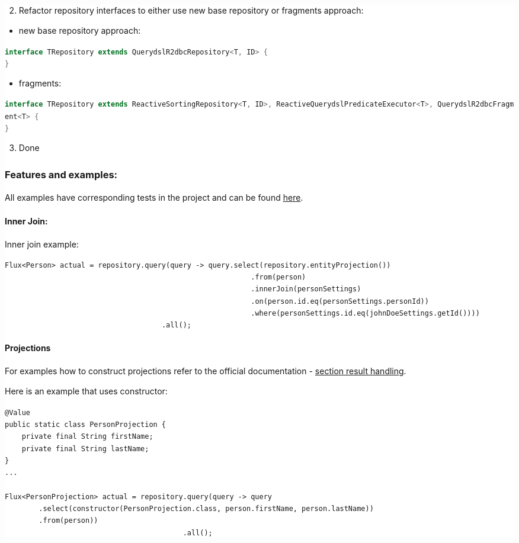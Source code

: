 2. Refactor repository interfaces to either use new base repository or fragments approach:

* new base repository approach:

```java
interface TRepository extends QuerydslR2dbcRepository<T, ID> {
}
```

* fragments:

```java
interface TRepository extends ReactiveSortingRepository<T, ID>, ReactiveQuerydslPredicateExecutor<T>, QuerydslR2dbcFragment<T> {
}
```

3. Done

### <a name="R2DBCFeaturesAndExamples"></a> Features and examples:

All examples have corresponding tests in the project and can be found [here](infobip-spring-data-r2dbc-querydsl/src/test/java/com/infobip/spring/data/r2dbc).

#### <a name="R2DBCInnerJoin"></a> Inner Join:

Inner join example:

```
Flux<Person> actual = repository.query(query -> query.select(repository.entityProjection())
                                                          .from(person)
                                                          .innerJoin(personSettings)
                                                          .on(person.id.eq(personSettings.personId))
                                                          .where(personSettings.id.eq(johnDoeSettings.getId())))
                                     .all();
```

#### <a name="R2DBCProjections"></a> Projections

For examples how to construct projections refer to the official documentation - [section result handling](http://www.querydsl.com/static/querydsl/latest/reference/html_single/#result_handling).

Here is an example that uses constructor:

```$xslt
@Value
public static class PersonProjection {
    private final String firstName;
    private final String lastName;
}
...

Flux<PersonProjection> actual = repository.query(query -> query
        .select(constructor(PersonProjection.class, person.firstName, person.lastName))
        .from(person))
                                          .all();
```
